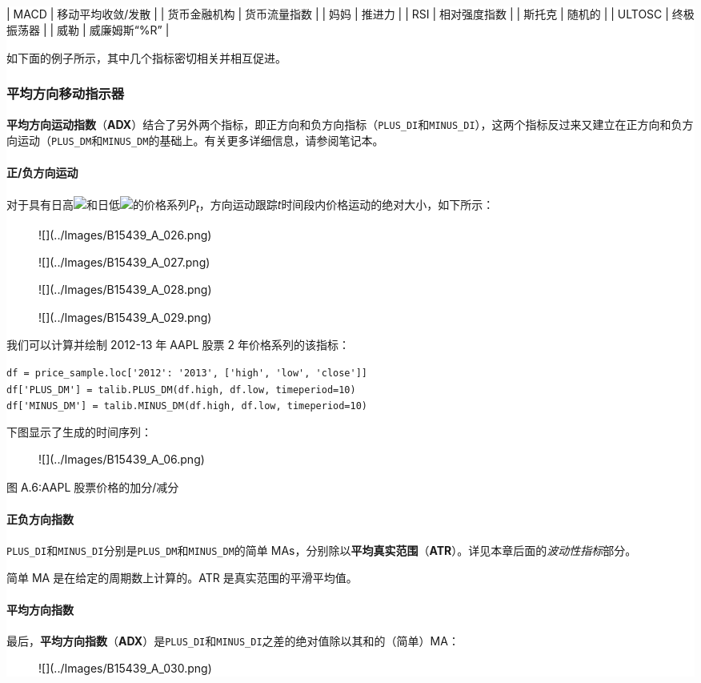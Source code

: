 | MACD | 移动平均收敛/发散 |
| 货币金融机构 | 货币流量指数 |
| 妈妈 | 推进力 |
| RSI | 相对强度指数 |
| 斯托克 | 随机的 |
| ULTOSC | 终极振荡器 |
| 威勒 | 威廉姆斯“%R” |

如下面的例子所示，其中几个指标密切相关并相互促进。

### 平均方向移动指示器

**平均方向运动指数**（**ADX**）结合了另外两个指标，即正方向和负方向指标（`PLUS_DI`和`MINUS_DI`），这两个指标反过来又建立在正方向和负方向运动（`PLUS_DM`和`MINUS_DM`的基础上。有关更多详细信息，请参阅笔记本。

#### 正/负方向运动

对于具有日高![](../Images/B15439_A_024.png)和日低![](../Images/B15439_A_025.png)的价格系列*P*<sub style="font-style: italic;">t</sub>，方向运动跟踪*t*时间段内价格运动的绝对大小，如下所示：

<figure class="mediaobject">![](../Images/B15439_A_026.png)</figure>

<figure class="mediaobject">![](../Images/B15439_A_027.png)</figure>

<figure class="mediaobject">![](../Images/B15439_A_028.png)</figure>

<figure class="mediaobject">![](../Images/B15439_A_029.png)</figure>

我们可以计算并绘制 2012-13 年 AAPL 股票 2 年价格系列的该指标：

```
df = price_sample.loc['2012': '2013', ['high', 'low', 'close']]
df['PLUS_DM'] = talib.PLUS_DM(df.high, df.low, timeperiod=10)
df['MINUS_DM'] = talib.MINUS_DM(df.high, df.low, timeperiod=10) 
```

下图显示了生成的时间序列：

<figure class="mediaobject">![](../Images/B15439_A_06.png)</figure>

图 A.6:AAPL 股票价格的加分/减分

#### 正负方向指数

`PLUS_DI`和`MINUS_DI`分别是`PLUS_DM`和`MINUS_DM`的简单 MAs，分别除以**平均真实范围**（**ATR**）。详见本章后面的*波动性指标*部分。

简单 MA 是在给定的周期数上计算的。ATR 是真实范围的平滑平均值。

#### 平均方向指数

最后，**平均方向指数**（**ADX**）是`PLUS_DI`和`MINUS_DI`之差的绝对值除以其和的（简单）MA：

<figure class="mediaobject">![](../Images/B15439_A_030.png)</figure>
